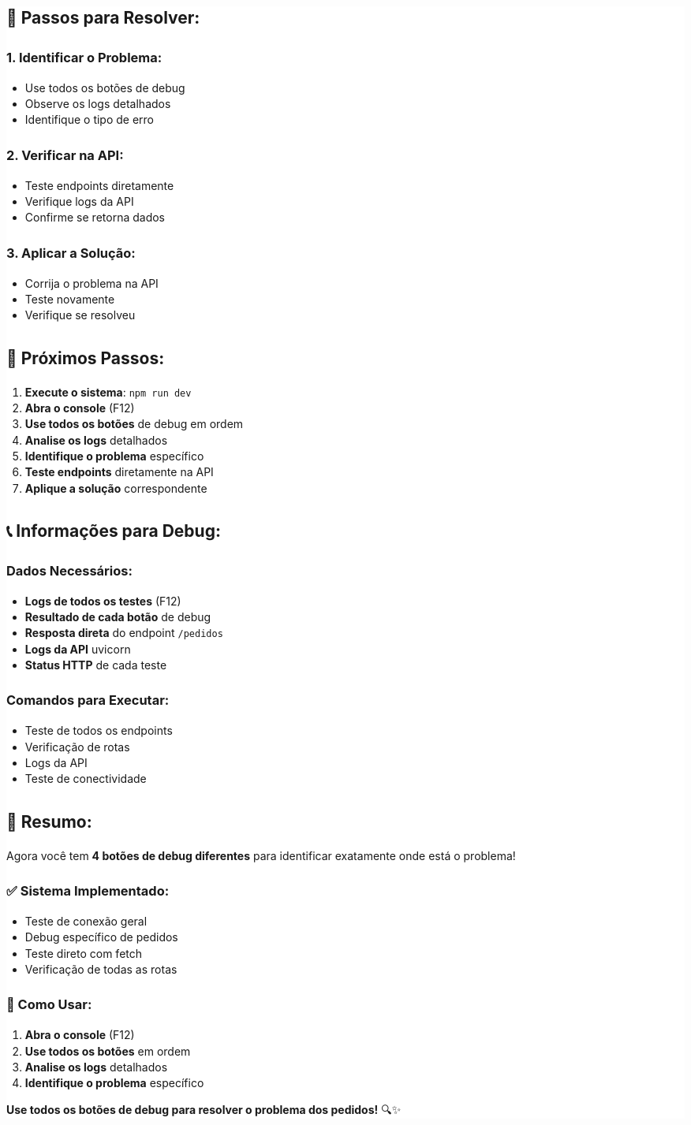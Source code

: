 ## 🎯 **Passos para Resolver:**

### **1. Identificar o Problema:**
- Use todos os botões de debug
- Observe os logs detalhados
- Identifique o tipo de erro

### **2. Verificar na API:**
- Teste endpoints diretamente
- Verifique logs da API
- Confirme se retorna dados

### **3. Aplicar a Solução:**
- Corrija o problema na API
- Teste novamente
- Verifique se resolveu

## 🚀 **Próximos Passos:**

1. **Execute o sistema**: `npm run dev`
2. **Abra o console** (F12)
3. **Use todos os botões** de debug em ordem
4. **Analise os logs** detalhados
5. **Identifique o problema** específico
6. **Teste endpoints** diretamente na API
7. **Aplique a solução** correspondente

## 📞 **Informações para Debug:**

### **Dados Necessários:**
- **Logs de todos os testes** (F12)
- **Resultado de cada botão** de debug
- **Resposta direta** do endpoint `/pedidos`
- **Logs da API** uvicorn
- **Status HTTP** de cada teste

### **Comandos para Executar:**
- Teste de todos os endpoints
- Verificação de rotas
- Logs da API
- Teste de conectividade

## 🎯 **Resumo:**

Agora você tem **4 botões de debug diferentes** para identificar exatamente onde está o problema!

### **✅ Sistema Implementado:**
- Teste de conexão geral
- Debug específico de pedidos
- Teste direto com fetch
- Verificação de todas as rotas

### **🚀 Como Usar:**
1. **Abra o console** (F12)
2. **Use todos os botões** em ordem
3. **Analise os logs** detalhados
4. **Identifique o problema** específico

**Use todos os botões de debug para resolver o problema dos pedidos!** 🔍✨
